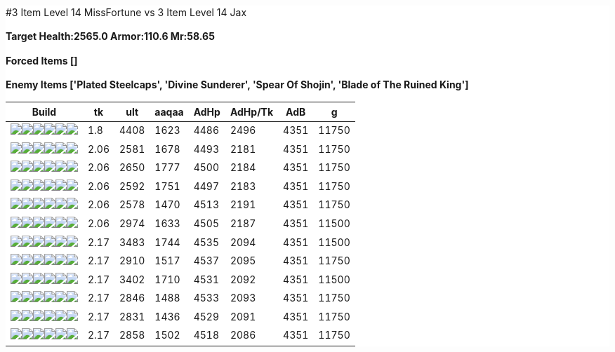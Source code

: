 


























































#3 Item Level 14 MissFortune vs 3 Item Level 14 Jax

**Target Health:2565.0 Armor:110.6 Mr:58.65**


**Forced Items []**


**Enemy Items ['Plated Steelcaps', 'Divine Sunderer', 'Spear Of Shojin', 'Blade of The Ruined King']**




Build | tk | ult | aaqaa | AdHp | AdHp/Tk | AdB | g
-|-|-|-|-|-|-|-
![](/item/6676.png)![](/item/3142.png)![](/item/3036.png)![](/item/1053.png)![](/item/1055.png)![](/item/1038.png)|1.8|4408|1623|4486|2496|4351|11750
![](/item/3153.png)![](/item/6676.png)![](/item/6671.png)![](/item/1001.png)![](/item/1055.png)![](/item/1038.png)|2.06|2581|1678|4493|2181|4351|11750
![](/item/3153.png)![](/item/3036.png)![](/item/6671.png)![](/item/1001.png)![](/item/1055.png)![](/item/1038.png)|2.06|2650|1777|4500|2184|4351|11750
![](/item/3153.png)![](/item/3033.png)![](/item/6671.png)![](/item/1001.png)![](/item/1055.png)![](/item/1038.png)|2.06|2592|1751|4497|2183|4351|11750
![](/item/3153.png)![](/item/3095.png)![](/item/6675.png)![](/item/1001.png)![](/item/1055.png)![](/item/1038.png)|2.06|2578|1470|4513|2191|4351|11750
![](/item/3153.png)![](/item/3142.png)![](/item/3095.png)![](/item/1055.png)![](/item/1038.png)![](/item/1036.png)|2.06|2974|1633|4505|2187|4351|11500
![](/item/3153.png)![](/item/3142.png)![](/item/3036.png)![](/item/1055.png)![](/item/1038.png)![](/item/1036.png)|2.17|3483|1744|4535|2094|4351|11500
![](/item/3153.png)![](/item/3036.png)![](/item/6675.png)![](/item/1001.png)![](/item/1055.png)![](/item/1038.png)|2.17|2910|1517|4537|2095|4351|11750
![](/item/3153.png)![](/item/3142.png)![](/item/3033.png)![](/item/1055.png)![](/item/1038.png)![](/item/1036.png)|2.17|3402|1710|4531|2092|4351|11500
![](/item/3153.png)![](/item/3033.png)![](/item/6675.png)![](/item/1001.png)![](/item/1055.png)![](/item/1038.png)|2.17|2846|1488|4533|2093|4351|11750
![](/item/3153.png)![](/item/6676.png)![](/item/6675.png)![](/item/1001.png)![](/item/1055.png)![](/item/1038.png)|2.17|2831|1436|4529|2091|4351|11750
![](/item/3153.png)![](/item/6676.png)![](/item/3031.png)![](/item/1001.png)![](/item/1055.png)![](/item/1038.png)|2.17|2858|1502|4518|2086|4351|11750